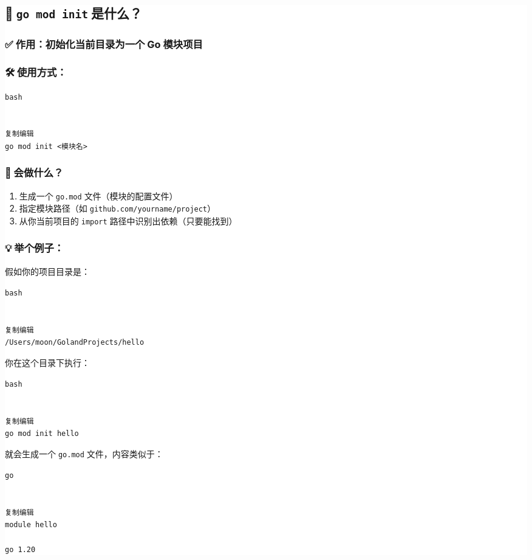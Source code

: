 

## 🧱 `go mod init` 是什么？

### ✅ 作用：**初始化当前目录为一个 Go 模块项目**

### 🛠 使用方式：

```
bash


复制编辑
go mod init <模块名>
```

### 📝 会做什么？

1. 生成一个 `go.mod` 文件（模块的配置文件）
2. 指定模块路径（如 `github.com/yourname/project`）
3. 从你当前项目的 `import` 路径中识别出依赖（只要能找到）

### 💡 举个例子：

假如你的项目目录是：

```
bash


复制编辑
/Users/moon/GolandProjects/hello
```

你在这个目录下执行：

```
bash


复制编辑
go mod init hello
```

就会生成一个 `go.mod` 文件，内容类似于：

```
go


复制编辑
module hello

go 1.20
```

